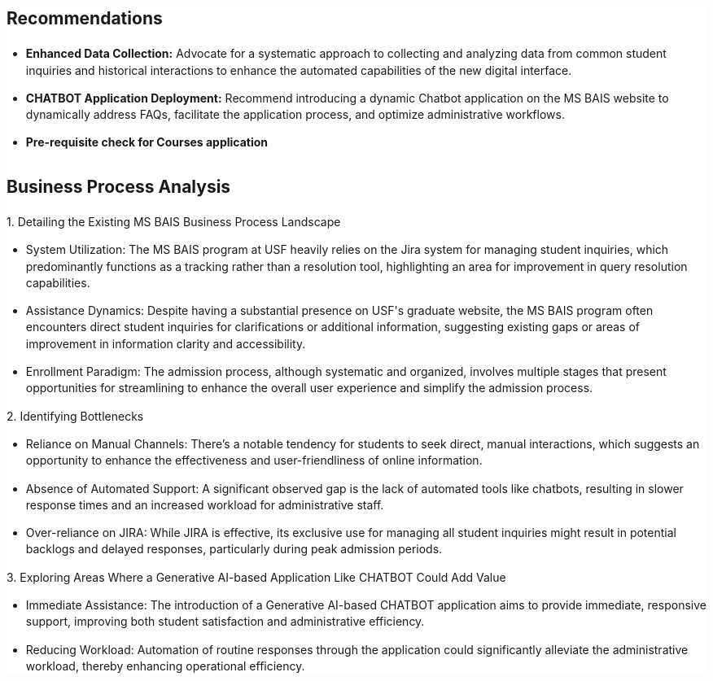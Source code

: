 ## Recommendations

- **Enhanced Data Collection:** Advocate for a systematic approach to
  collecting and analyzing data from common student inquiries and
  historical interactions to enhance the automated capabilities of the
  new digital interface.

- **CHATBOT Application Deployment:** Recommend introducing a dynamic
  Chatbot application on the MS BAIS website to dynamically address
  FAQs, facilitate the application process, and optimize administrative
  workflows.

- **Pre-requisite check for Courses application**

## Business Process Analysis

1\. Detailing the Existing MS BAIS Business Process Landscape

- System Utilization: The MS BAIS program at USF heavily relies on the
  Jira system for managing student inquiries, which predominantly
  functions as a tracking rather than a resolution tool, highlighting an
  area for improvement in query resolution capabilities.

- Assistance Dynamics: Despite having a substantial presence on USF's
  graduate website, the MS BAIS program often encounters direct student
  inquiries for clarifications or additional information, suggesting
  existing gaps or areas of improvement in information clarity and
  accessibility.

- Enrollment Paradigm: The admission process, although systematic and
  organized, involves multiple stages that present opportunities for
  streamlining to enhance the overall user experience and simplify the
  admission process.

2\. Identifying Bottlenecks

- Reliance on Manual Channels: There’s a notable tendency for students
  to seek direct, manual interactions, which suggests an opportunity to
  enhance the effectiveness and user-friendliness of online information.

- Absence of Automated Support: A significant observed gap is the lack
  of automated tools like chatbots, resulting in slower response times
  and an increased workload for administrative staff.

- Over-reliance on JIRA: While JIRA is effective, its exclusive use for
  managing all student inquiries might result in potential backlogs and
  delayed responses, particularly during peak admission periods.

3\. Exploring Areas Where a Generative AI-based Application Like CHATBOT
Could Add Value

- Immediate Assistance: The introduction of a Generative AI-based
  CHATBOT application aims to provide immediate, responsive support,
  improving both student satisfaction and administrative efficiency.

- Reducing Workload: Automation of routine responses through the
  application could significantly alleviate the administrative workload,
  thereby enhancing operational efficiency.
